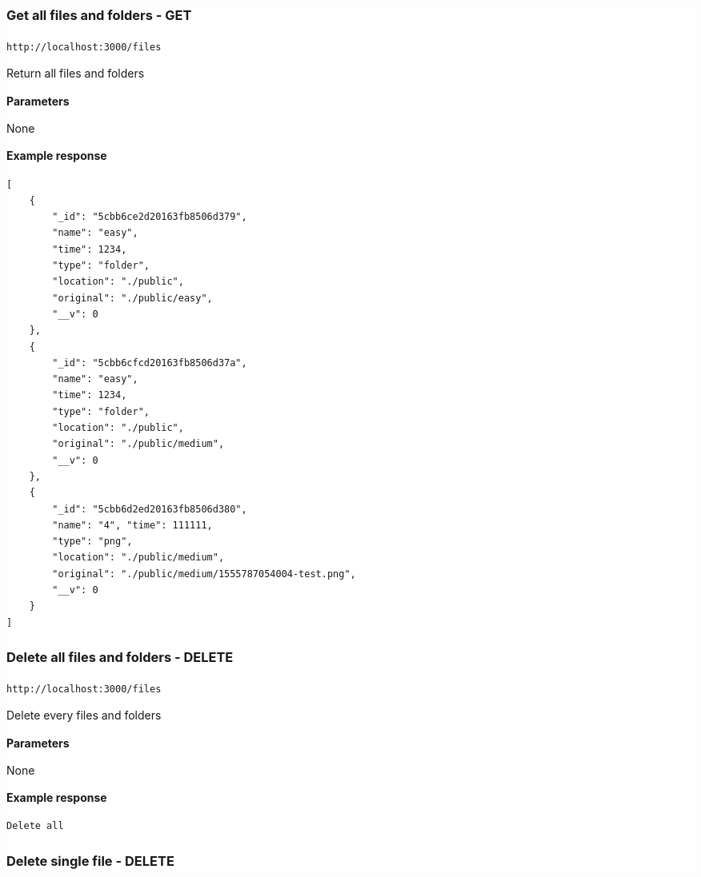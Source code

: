 ### Get all files and folders - GET

    http://localhost:3000/files

Return all files and folders

**Parameters**

None

**Example response**

    [ 
	    { 
		    "_id": "5cbb6ce2d20163fb8506d379", 
		    "name": "easy", 
		    "time": 1234, 
		    "type": "folder", 
		    "location": "./public", 
		    "original": "./public/easy", 
		    "__v": 0 
		}, 
		{ 
			"_id": "5cbb6cfcd20163fb8506d37a", 
			"name": "easy", 
			"time": 1234, 
			"type": "folder", 
			"location": "./public", 
			"original": "./public/medium", 
			"__v": 0 
		}, 
		{ 
			"_id": "5cbb6d2ed20163fb8506d380", 
			"name": "4", "time": 111111, 
			"type": "png", 
			"location": "./public/medium", 
			"original": "./public/medium/1555787054004-test.png", 
			"__v": 0 
		} 
	]

### Delete all files and folders - DELETE

    http://localhost:3000/files
   
Delete every files and folders

**Parameters**

None

**Example response**

    Delete all

### Delete single file - DELETE
